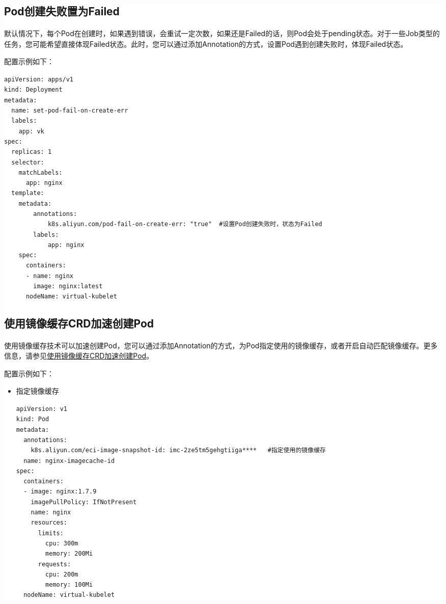 

Pod创建失败置为Failed 
------------------------------------

默认情况下，每个Pod在创建时，如果遇到错误，会重试一定次数，如果还是Failed的话，则Pod会处于pending状态。对于一些Job类型的任务，您可能希望直接体现Failed状态。此时，您可以通过添加Annotation的方式，设置Pod遇到创建失败时，体现Failed状态。

配置示例如下：

    apiVersion: apps/v1
    kind: Deployment
    metadata:
      name: set-pod-fail-on-create-err
      labels:
        app: vk
    spec:
      replicas: 1
      selector:
        matchLabels:
          app: nginx
      template:
        metadata:
            annotations: 
                k8s.aliyun.com/pod-fail-on-create-err: "true"  #设置Pod创建失败时，状态为Failed
            labels:
                app: nginx
        spec:
          containers:
          - name: nginx
            image: nginx:latest
          nodeName: virtual-kubelet



使用镜像缓存CRD加速创建Pod 
-------------------------------------

使用镜像缓存技术可以加速创建Pod，您可以通过添加Annotation的方式，为Pod指定使用的镜像缓存，或者开启自动匹配镜像缓存。更多信息，请参见[使用镜像缓存CRD加速创建Pod]()。

配置示例如下：

* 指定镜像缓存

      apiVersion: v1
      kind: Pod
      metadata:
        annotations:
          k8s.aliyun.com/eci-image-snapshot-id: imc-2ze5tm5gehgtiiga****   #指定使用的镜像缓存
        name: nginx-imagecache-id
      spec:
        containers:
        - image: nginx:1.7.9
          imagePullPolicy: IfNotPresent
          name: nginx
          resources:
            limits:
              cpu: 300m
              memory: 200Mi
            requests:
              cpu: 200m
              memory: 100Mi
        nodeName: virtual-kubelet
